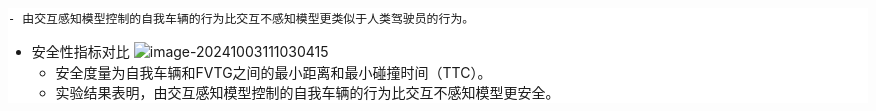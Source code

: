     - 由交互感知模型控制的自我车辆的行为比交互不感知模型更类似于人类驾驶员的行为。
  - 安全性指标对比
    ![image-20241003111030415](https://raw.githubusercontent.com/Duangboss/Typora-Image/main/img/image-20241003111030415.png)
    - 安全度量为自我车辆和FVTG之间的最小距离和最小碰撞时间（TTC）。
    - 实验结果表明，由交互感知模型控制的自我车辆的行为比交互不感知模型更安全。